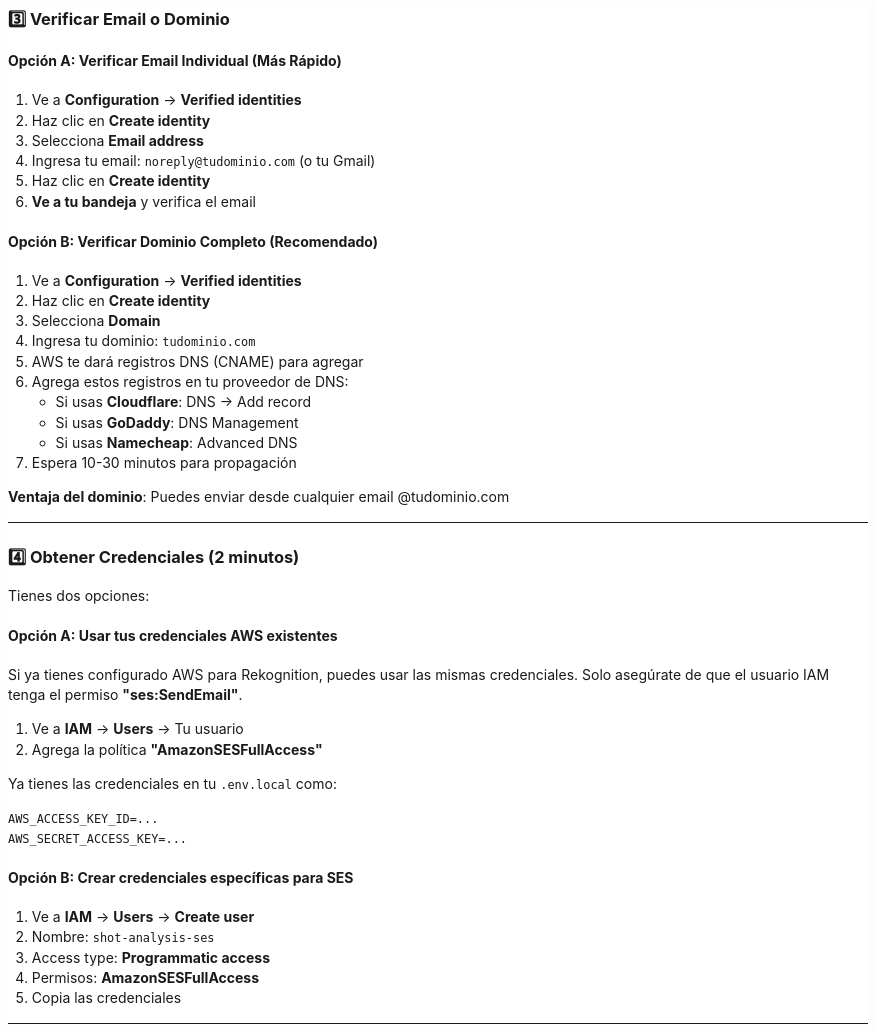 
### 3️⃣ Verificar Email o Dominio

#### Opción A: Verificar Email Individual (Más Rápido)

1. Ve a **Configuration** → **Verified identities**
2. Haz clic en **Create identity**
3. Selecciona **Email address**
4. Ingresa tu email: `noreply@tudominio.com` (o tu Gmail)
5. Haz clic en **Create identity**
6. **Ve a tu bandeja** y verifica el email

#### Opción B: Verificar Dominio Completo (Recomendado)

1. Ve a **Configuration** → **Verified identities**
2. Haz clic en **Create identity**
3. Selecciona **Domain**
4. Ingresa tu dominio: `tudominio.com`
5. AWS te dará registros DNS (CNAME) para agregar
6. Agrega estos registros en tu proveedor de DNS:
   - Si usas **Cloudflare**: DNS → Add record
   - Si usas **GoDaddy**: DNS Management
   - Si usas **Namecheap**: Advanced DNS
7. Espera 10-30 minutos para propagación

**Ventaja del dominio**: Puedes enviar desde cualquier email @tudominio.com

---

### 4️⃣ Obtener Credenciales (2 minutos)

Tienes dos opciones:

#### Opción A: Usar tus credenciales AWS existentes

Si ya tienes configurado AWS para Rekognition, puedes usar las mismas credenciales.
Solo asegúrate de que el usuario IAM tenga el permiso **"ses:SendEmail"**.

1. Ve a **IAM** → **Users** → Tu usuario
2. Agrega la política **"AmazonSESFullAccess"**

Ya tienes las credenciales en tu `.env.local` como:
```env
AWS_ACCESS_KEY_ID=...
AWS_SECRET_ACCESS_KEY=...
```

#### Opción B: Crear credenciales específicas para SES

1. Ve a **IAM** → **Users** → **Create user**
2. Nombre: `shot-analysis-ses`
3. Access type: **Programmatic access**
4. Permisos: **AmazonSESFullAccess**
5. Copia las credenciales

---